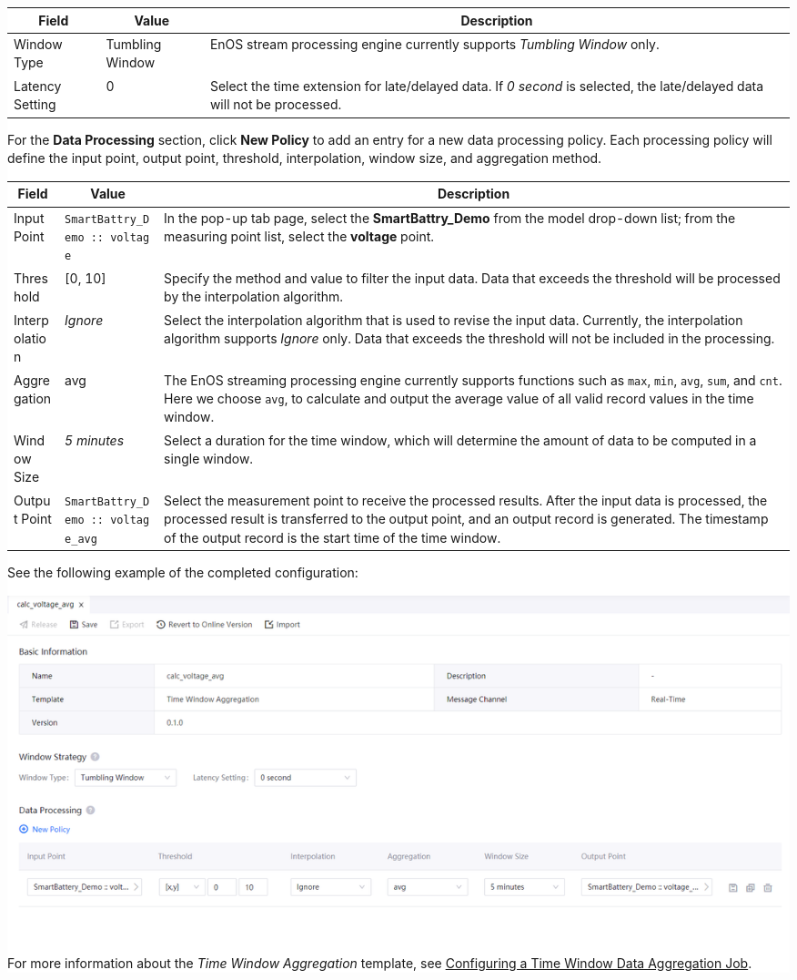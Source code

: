 | Field           | Value           | Description                                                  |
| --------------- | --------------- | ------------------------------------------------------------ |
| Window Type     | Tumbling Window | EnOS stream processing engine currently supports *Tumbling Window* only. |
| Latency Setting | 0               | Select the time extension for late/delayed data. If *0 second* is selected, the late/delayed data will not be processed. |



For the **Data Processing** section, click **New Policy** to add an entry for a new data processing policy. Each processing policy will define the input point, output point, threshold, interpolation, window size, and aggregation method.

| Field         | Value                             | Description                                                  |
| ------------- | --------------------------------- | ------------------------------------------------------------ |
| Input Point   | `SmartBattry_Demo :: voltage`     | In the pop-up tab page, select the **SmartBattry_Demo** from the model drop-down list; from the measuring point list, select the **voltage** point. |
| Threshold     | [0, 10]                           | Specify the method and value to filter the input data. Data that exceeds the threshold will be processed by the interpolation algorithm. |
| Interpolation | *Ignore*                          | Select the interpolation algorithm that is used to revise the input data. Currently, the interpolation algorithm supports *Ignore* only. Data that exceeds the threshold will not be included in the processing. |
| Aggregation   | avg                               | The EnOS streaming processing engine currently supports functions such as `max`, `min`, `avg`, `sum`, and `cnt`. Here we choose `avg`, to calculate and output the average value of all valid record values in the time window. |
| Window Size   | *5 minutes*                       | Select a duration for the time window, which will determine the amount of data to be computed in a single window. |
| Output Point  | `SmartBattry_Demo :: voltage_avg` | Select the measurement point to receive the processed results. After the input data is processed, the processed result is transferred to the output point, and an output record is generated. The timestamp of the output record is the start time of the time window. |



See the following example of the completed configuration:

![](media/stream_config.png)

For more information about the *Time Window Aggregation* template, see [Configuring a Time Window Data Aggregation Job](https://support.envisioniot.com/docs/data-asset/en/latest/howto/streaming/configuring_ai_template.html). 

